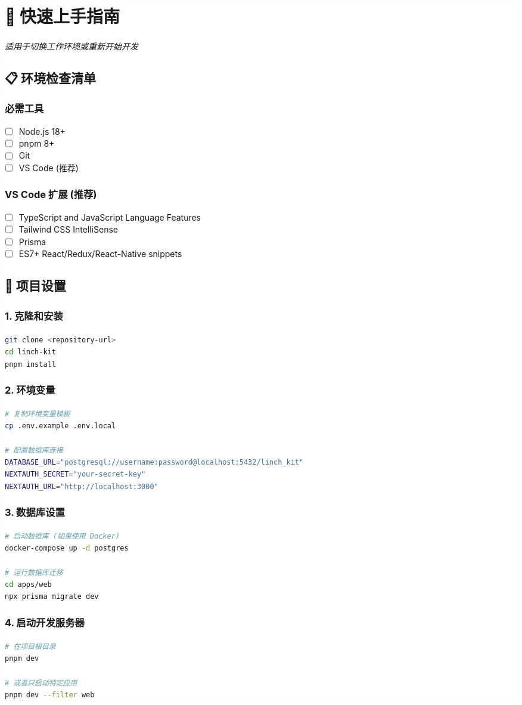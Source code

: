 # 🚀 快速上手指南

*适用于切换工作环境或重新开始开发*

## 📋 环境检查清单

### 必需工具
- [ ] Node.js 18+ 
- [ ] pnpm 8+
- [ ] Git
- [ ] VS Code (推荐)

### VS Code 扩展 (推荐)
- [ ] TypeScript and JavaScript Language Features
- [ ] Tailwind CSS IntelliSense
- [ ] Prisma
- [ ] ES7+ React/Redux/React-Native snippets

## 🔧 项目设置

### 1. 克隆和安装
```bash
git clone <repository-url>
cd linch-kit
pnpm install
```

### 2. 环境变量
```bash
# 复制环境变量模板
cp .env.example .env.local

# 配置数据库连接
DATABASE_URL="postgresql://username:password@localhost:5432/linch_kit"
NEXTAUTH_SECRET="your-secret-key"
NEXTAUTH_URL="http://localhost:3000"
```

### 3. 数据库设置
```bash
# 启动数据库 (如果使用 Docker)
docker-compose up -d postgres

# 运行数据库迁移
cd apps/web
npx prisma migrate dev
```

### 4. 启动开发服务器
```bash
# 在项目根目录
pnpm dev

# 或者只启动特定应用
pnpm dev --filter web
```
